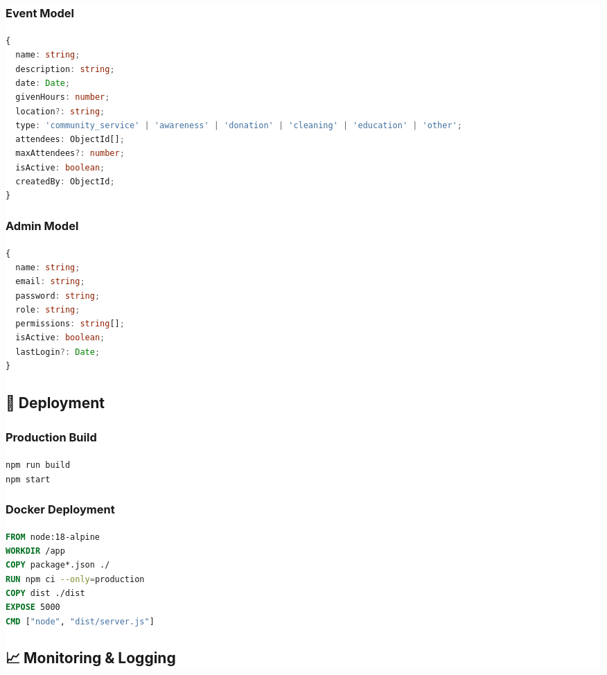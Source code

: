 ### Event Model
```typescript
{
  name: string;
  description: string;
  date: Date;
  givenHours: number;
  location?: string;
  type: 'community_service' | 'awareness' | 'donation' | 'cleaning' | 'education' | 'other';
  attendees: ObjectId[];
  maxAttendees?: number;
  isActive: boolean;
  createdBy: ObjectId;
}
```

### Admin Model
```typescript
{
  name: string;
  email: string;
  password: string;
  role: string;
  permissions: string[];
  isActive: boolean;
  lastLogin?: Date;
}
```

## 🚀 Deployment

### Production Build
```bash
npm run build
npm start
```

### Docker Deployment
```dockerfile
FROM node:18-alpine
WORKDIR /app
COPY package*.json ./
RUN npm ci --only=production
COPY dist ./dist
EXPOSE 5000
CMD ["node", "dist/server.js"]
```

## 📈 Monitoring & Logging
